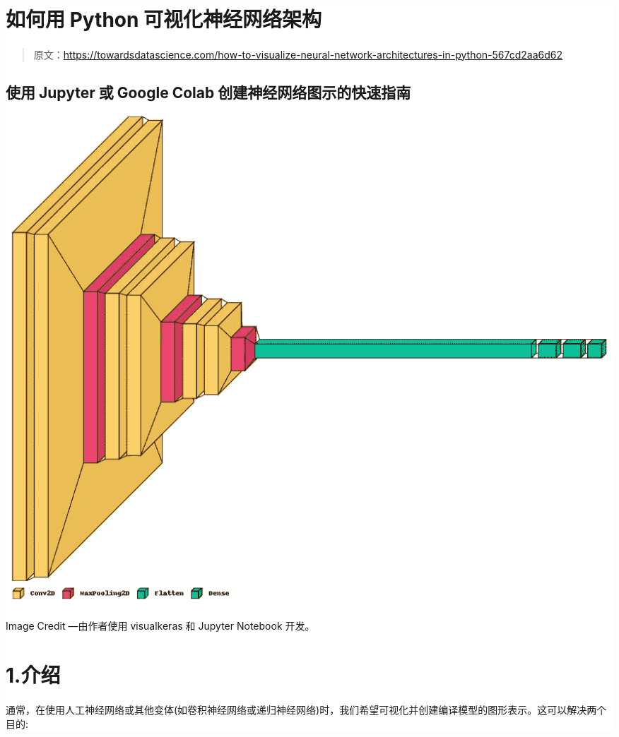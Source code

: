 # 如何用 Python 可视化神经网络架构

> 原文：<https://towardsdatascience.com/how-to-visualize-neural-network-architectures-in-python-567cd2aa6d62>

## 使用 Jupyter 或 Google Colab 创建神经网络图示的快速指南

![](img/93c715dd8ffafeb144dfb48e838d2ee7.png)

Image Credit —由作者使用 visualkeras 和 Jupyter Notebook 开发。

# 1.介绍

通常，在使用人工神经网络或其他变体(如卷积神经网络或递归神经网络)时，我们希望可视化并创建编译模型的图形表示。这可以解决两个目的:
